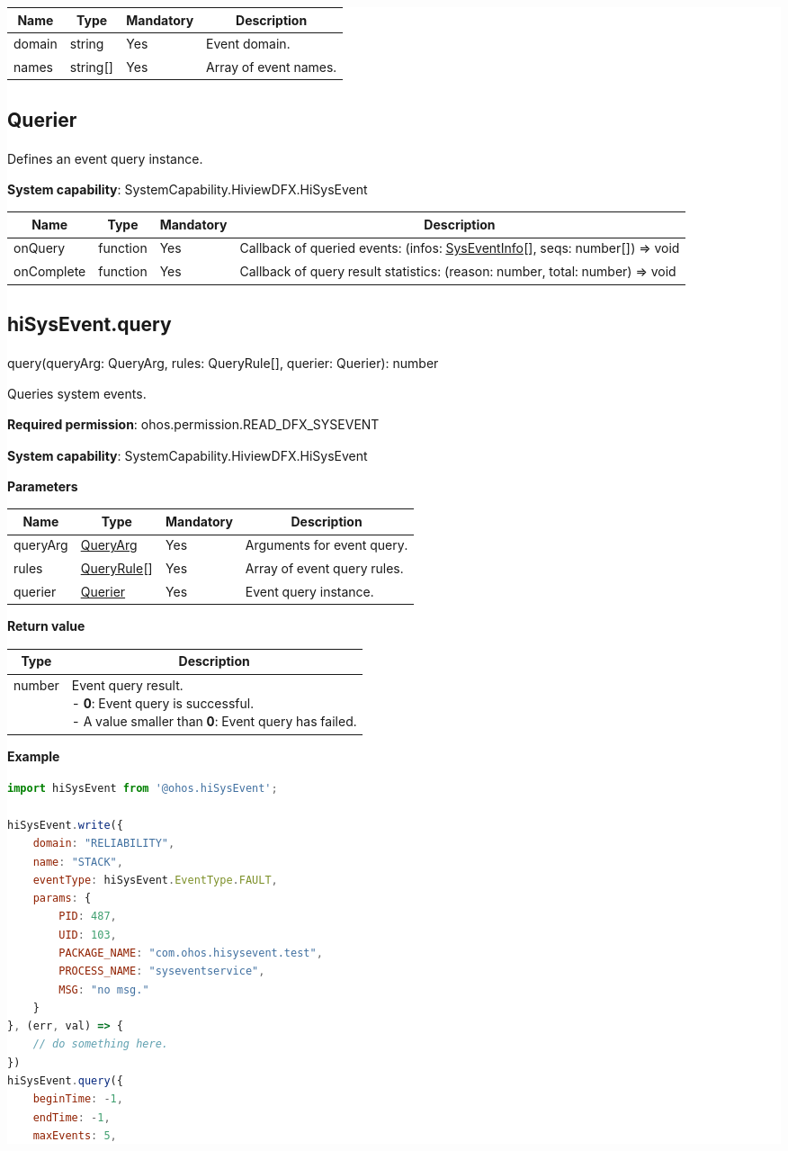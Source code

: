 | Name| Type| Mandatory| Description|
| -------- | -------- | -------- | -------- |
| domain | string | Yes| Event domain.|
| names | string[] | Yes| Array of event names.|

## Querier

Defines an event query instance.

**System capability**: SystemCapability.HiviewDFX.HiSysEvent

| Name| Type| Mandatory| Description|
| -------- | -------- | -------- | -------- |
| onQuery | function | Yes| Callback of queried events: (infos: [SysEventInfo](#syseventinfo)[], seqs: number[]) => void|
| onComplete | function | Yes| Callback of query result statistics: (reason: number, total: number) => void|

## hiSysEvent.query

query(queryArg: QueryArg, rules: QueryRule[], querier: Querier): number

Queries system events.

**Required permission**: ohos.permission.READ_DFX_SYSEVENT

**System capability**: SystemCapability.HiviewDFX.HiSysEvent

**Parameters**

| Name| Type| Mandatory| Description|
| ------ | ----------------------------- | ---- | ------------------------ |
| queryArg | [QueryArg](#queryarg) | Yes  | Arguments for event query.|
| rules | [QueryRule](#queryrule)[] | Yes  | Array of event query rules.|
| querier | [Querier](#querier) | Yes  | Event query instance.|

**Return value**

| Type   | Description                                                       |
| ------- | ----------------------------------------------------------- |
| number | Event query result.<br>- **0**: Event query is successful.<br>- A value smaller than **0**: Event query has failed.|

**Example**

```js
import hiSysEvent from '@ohos.hiSysEvent';

hiSysEvent.write({
	domain: "RELIABILITY",
	name: "STACK",
	eventType: hiSysEvent.EventType.FAULT,
	params: {
		PID: 487,
		UID: 103,
		PACKAGE_NAME: "com.ohos.hisysevent.test",
		PROCESS_NAME: "syseventservice",
		MSG: "no msg."
	}
}, (err, val) => {
	// do something here.
})
hiSysEvent.query({
	beginTime: -1,
	endTime: -1,
	maxEvents: 5,
```